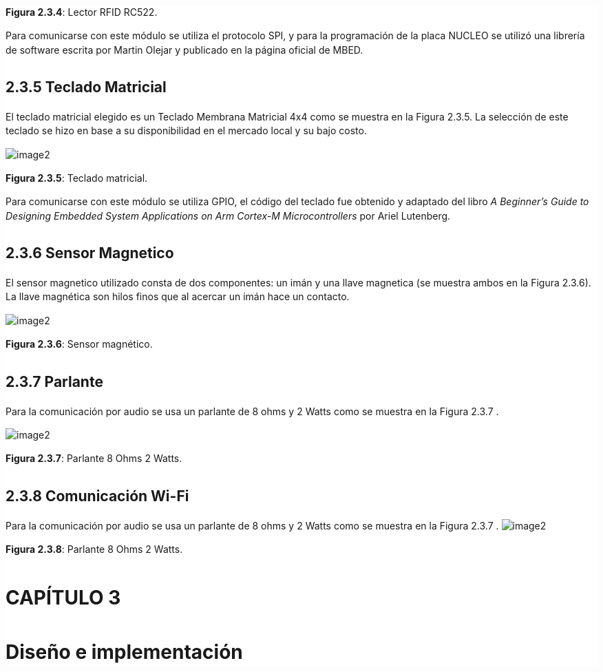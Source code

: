 **Figura 2.3.4**: Lector RFID RC522.

Para comunicarse con este módulo se utiliza el protocolo SPI, y para la programación de la placa NUCLEO se utilizó una librería de software escrita por Martin Olejar y publicado en la página oficial de MBED.

## **2.3.5 Teclado Matricial** 
El teclado matricial elegido es un Teclado Membrana Matricial 4x4 como se muestra en la Figura 2.3.5. La selección de este teclado se hizo en base a su disponibilidad en el mercado local y su bajo costo.

<img src=https://github.com/user-attachments/assets/6c647715-ff55-45e0-8941-e491e28d6c11  alt="image2" width="40%">

**Figura 2.3.5**: Teclado matricial.

Para comunicarse con este módulo se utiliza GPIO, el código del teclado fue obtenido y adaptado del libro *A Beginner’s Guide to Designing Embedded System Applications on Arm Cortex-M Microcontrollers* por Ariel Lutenberg.

## **2.3.6 Sensor Magnetico** 
El sensor magnetico utilizado consta de dos componentes: un imán y una llave magnetica (se muestra ambos en la Figura 2.3.6). La llave magnética son hilos finos que al acercar un imán hace un contacto.

<img src=https://github.com/user-attachments/assets/41ace232-ff76-4d27-9861-f1221cc78199  alt="image2" width="40%">

**Figura 2.3.6**: Sensor magnético.

## **2.3.7 Parlante** 
Para la comunicación por audio se usa un parlante de 8 ohms y 2 Watts como se muestra en la Figura 2.3.7 .

<img src= https://github.com/user-attachments/assets/59824229-6f30-46c4-aadc-45b2e2f2f51d alt="image2" width="40%">

**Figura 2.3.7**: Parlante 8 Ohms 2 Watts.

## **2.3.8 Comunicación Wi-Fi** 
Para la comunicación por audio se usa un parlante de 8 ohms y 2 Watts como se muestra en la Figura 2.3.7 .
<img src= https://github.com/user-attachments/assets/ac1e1a22-ae50-4a56-801a-45ebbec1cbdc alt="image2" width="40%">


**Figura 2.3.8**: Parlante 8 Ohms 2 Watts.



# **CAPÍTULO 3** 

# **Diseño e implementación** 
